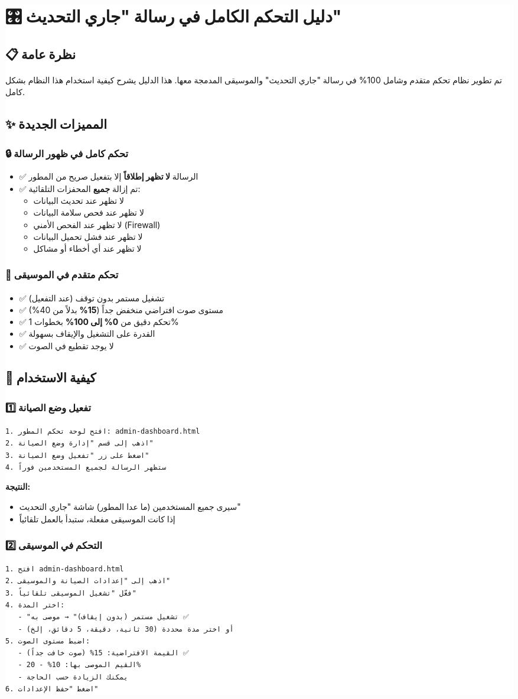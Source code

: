 # 🎛️ دليل التحكم الكامل في رسالة "جاري التحديث"

## 📋 نظرة عامة

تم تطوير نظام تحكم متقدم وشامل 100% في رسالة "جاري التحديث" والموسيقى المدمجة معها. هذا الدليل يشرح كيفية استخدام هذا النظام بشكل كامل.

## ✨ المميزات الجديدة

### 🔒 تحكم كامل في ظهور الرسالة
- ✅ الرسالة **لا تظهر إطلاقاً** إلا بتفعيل صريح من المطور
- ✅ تم إزالة **جميع** المحفزات التلقائية:
  - لا تظهر عند تحديث البيانات
  - لا تظهر عند فحص سلامة البيانات
  - لا تظهر عند الفحص الأمني (Firewall)
  - لا تظهر عند فشل تحميل البيانات
  - لا تظهر عند أي أخطاء أو مشاكل

### 🎵 تحكم متقدم في الموسيقى
- ✅ تشغيل مستمر بدون توقف (عند التفعيل)
- ✅ مستوى صوت افتراضي منخفض جداً (**15%** بدلاً من 40%)
- ✅ تحكم دقيق من **0% إلى 100%** بخطوات 1%
- ✅ القدرة على التشغيل والإيقاف بسهولة
- ✅ لا يوجد تقطيع في الصوت

## 🎯 كيفية الاستخدام

### 1️⃣ تفعيل وضع الصيانة

```
1. افتح لوحة تحكم المطور: admin-dashboard.html
2. اذهب إلى قسم "إدارة وضع الصيانة"
3. اضغط على زر "تفعيل وضع الصيانة"
4. ستظهر الرسالة لجميع المستخدمين فوراً
```

**النتيجة:**
- سيرى جميع المستخدمين (ما عدا المطور) شاشة "جاري التحديث"
- إذا كانت الموسيقى مفعلة، ستبدأ بالعمل تلقائياً

### 2️⃣ التحكم في الموسيقى

```
1. افتح admin-dashboard.html
2. اذهب إلى "إعدادات الصيانة والموسيقى"
3. فعّل "تشغيل الموسيقى تلقائياً"
4. اختر المدة:
   - "تشغيل مستمر (بدون إيقاف)" → موصى به ✅
   - أو اختر مدة محددة (30 ثانية، دقيقة، 5 دقائق، إلخ)
5. اضبط مستوى الصوت:
   - القيمة الافتراضية: 15% (صوت خافت جداً) ✅
   - القيم الموصى بها: 10% - 20%
   - يمكنك الزيادة حسب الحاجة
6. اضغط "حفظ الإعدادات"
```
